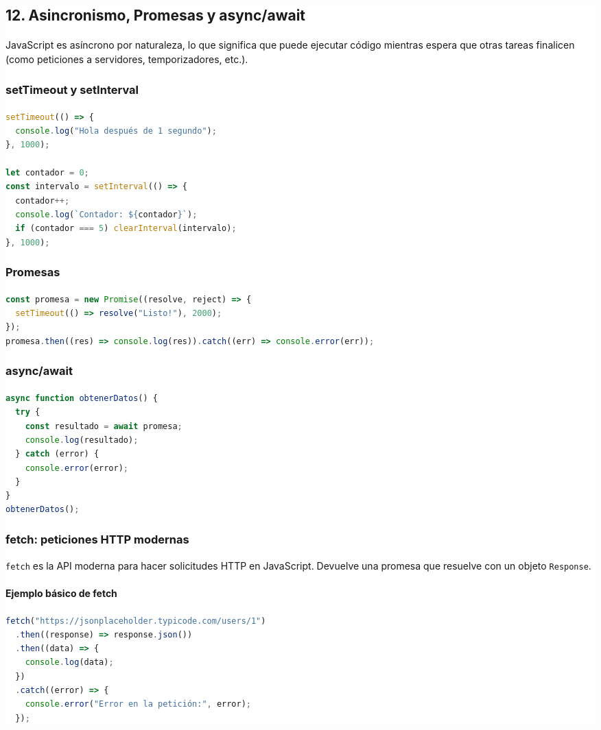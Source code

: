 ```js
```

## 12. Asincronismo, Promesas y async/await

JavaScript es asíncrono por naturaleza, lo que significa que puede ejecutar código mientras espera que otras tareas finalicen (como peticiones a servidores, temporizadores, etc.).

### setTimeout y setInterval

```js
setTimeout(() => {
  console.log("Hola después de 1 segundo");
}, 1000);

let contador = 0;
const intervalo = setInterval(() => {
  contador++;
  console.log(`Contador: ${contador}`);
  if (contador === 5) clearInterval(intervalo);
}, 1000);
```

### Promesas

```js
const promesa = new Promise((resolve, reject) => {
  setTimeout(() => resolve("Listo!"), 2000);
});
promesa.then((res) => console.log(res)).catch((err) => console.error(err));
```

### async/await

```js
async function obtenerDatos() {
  try {
    const resultado = await promesa;
    console.log(resultado);
  } catch (error) {
    console.error(error);
  }
}
obtenerDatos();
```

### fetch: peticiones HTTP modernas

`fetch` es la API moderna para hacer solicitudes HTTP en JavaScript. Devuelve una promesa que resuelve con un objeto `Response`.

#### Ejemplo básico de fetch

```js
fetch("https://jsonplaceholder.typicode.com/users/1")
  .then((response) => response.json())
  .then((data) => {
    console.log(data);
  })
  .catch((error) => {
    console.error("Error en la petición:", error);
  });
```
